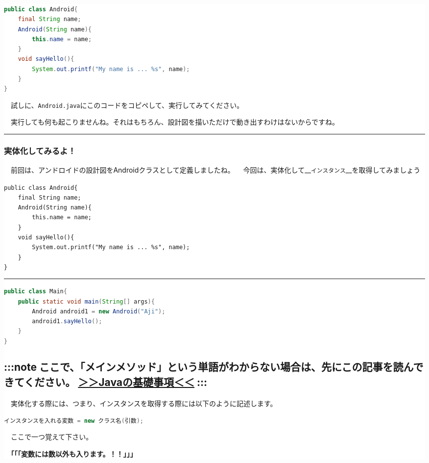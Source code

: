 ```java:Andorid.java
public class Android{
    final String name;
    Android(String name){
        this.name = name;
    }
    void sayHello(){
        System.out.printf("My name is ... %s", name);
    }
}
```
　試しに、`Android.java`にこのコードをコピペして、実行してみてください。

　実行しても何も起こりませんね。それはもちろん、設計図を描いただけで動き出すわけはないからですね。

---
### 実体化してみるよ！
　前回は、アンドロイドの設計図をAndroidクラスとして定義しましたね。
　今回は、実体化して__`インスタンス`__を取得してみましょう

```java:Andorid.java(変更なし)
public class Android{
    final String name;
    Android(String name){
        this.name = name;
    }
    void sayHello(){
        System.out.printf("My name is ... %s", name);
    }
}
```
---
```java:Main.java
public class Main{
    public static void main(String[] args){
        Android android1 = new Android("Aji");
        android1.sayHello();
    }
}
```
:::note
ここで、「メインメソッド」という単語がわからない場合は、先にこの記事を読んできてください。
<a href="https://qiita.com/gomaoaji/private/90b7ebf45d6a05bc5d06">＞＞Javaの基礎事項＜＜</a>
:::
---
　実体化する際には、つまり、インスタンスを取得する際には以下のように記述します。

```java
インスタンスを入れる変数 = new クラス名(引数);
```
　ここで一つ覚えて下さい。

　__「「「変数には数以外も入ります。！！」」」__
